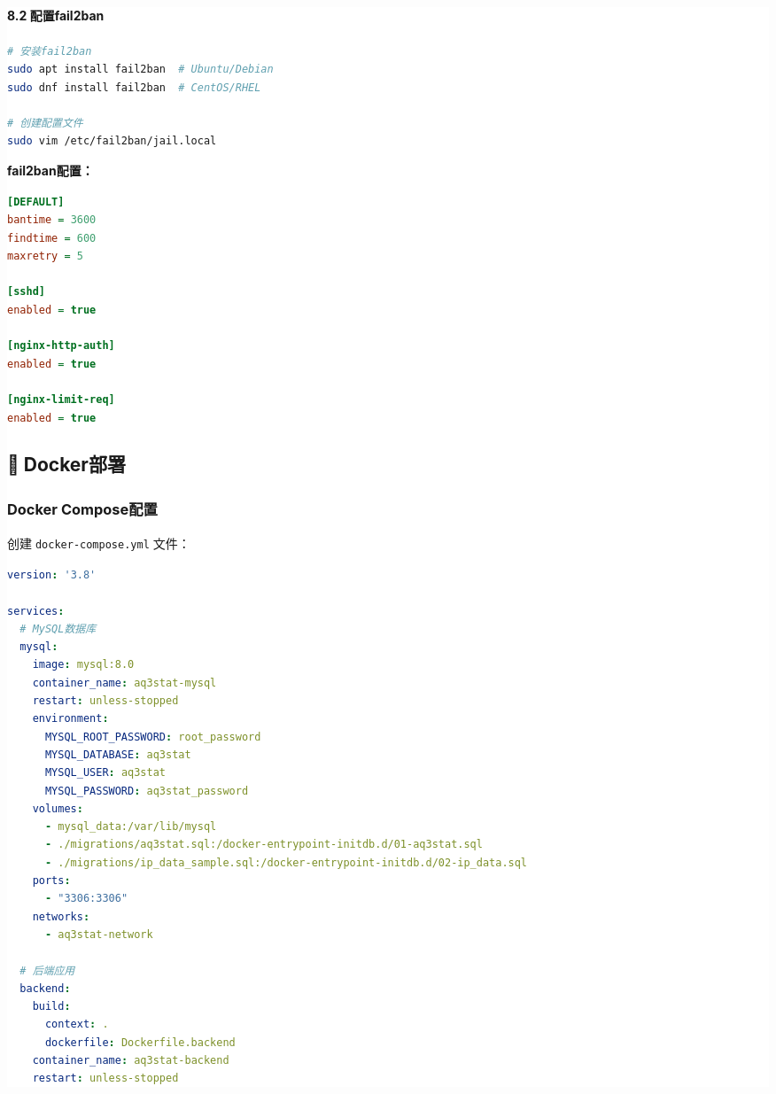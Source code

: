 #### 8.2 配置fail2ban

```bash
# 安装fail2ban
sudo apt install fail2ban  # Ubuntu/Debian
sudo dnf install fail2ban  # CentOS/RHEL

# 创建配置文件
sudo vim /etc/fail2ban/jail.local
```

**fail2ban配置：**

```ini
[DEFAULT]
bantime = 3600
findtime = 600
maxretry = 5

[sshd]
enabled = true

[nginx-http-auth]
enabled = true

[nginx-limit-req]
enabled = true
```

## 🐳 Docker部署

### Docker Compose配置

创建 `docker-compose.yml` 文件：

```yaml
version: '3.8'

services:
  # MySQL数据库
  mysql:
    image: mysql:8.0
    container_name: aq3stat-mysql
    restart: unless-stopped
    environment:
      MYSQL_ROOT_PASSWORD: root_password
      MYSQL_DATABASE: aq3stat
      MYSQL_USER: aq3stat
      MYSQL_PASSWORD: aq3stat_password
    volumes:
      - mysql_data:/var/lib/mysql
      - ./migrations/aq3stat.sql:/docker-entrypoint-initdb.d/01-aq3stat.sql
      - ./migrations/ip_data_sample.sql:/docker-entrypoint-initdb.d/02-ip_data.sql
    ports:
      - "3306:3306"
    networks:
      - aq3stat-network

  # 后端应用
  backend:
    build:
      context: .
      dockerfile: Dockerfile.backend
    container_name: aq3stat-backend
    restart: unless-stopped
```